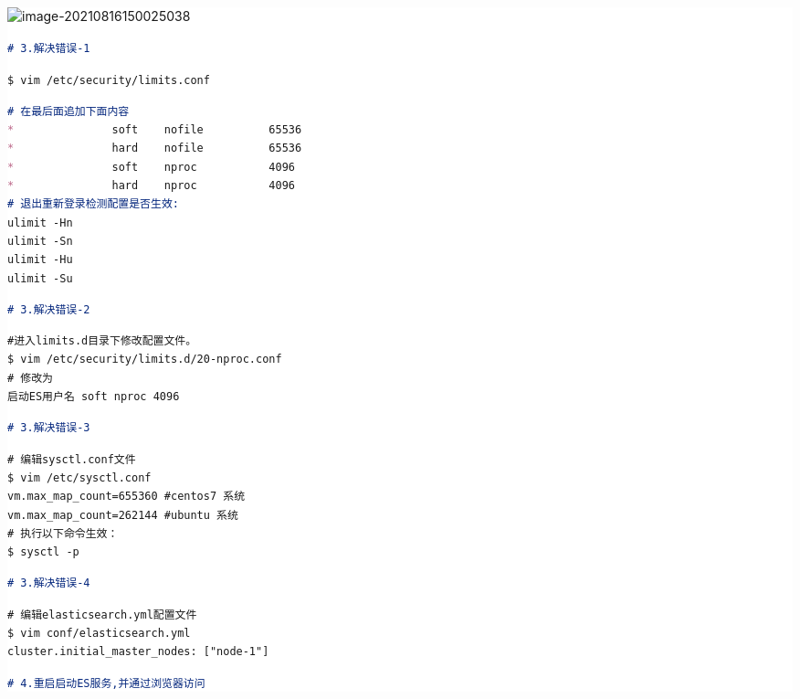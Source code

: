 ![image-20210816150025038](ElasticSearch%207.14.assets/image-20210816150025038.png)

```markdown
# 3.解决错误-1
```

```shell
$ vim /etc/security/limits.conf
```

```markdown
# 在最后面追加下面内容
*               soft    nofile          65536
*               hard    nofile          65536
*               soft    nproc           4096
*               hard    nproc           4096
# 退出重新登录检测配置是否生效:
ulimit -Hn
ulimit -Sn
ulimit -Hu
ulimit -Su
```

```markdown
# 3.解决错误-2
```

```shell
#进入limits.d目录下修改配置文件。
$ vim /etc/security/limits.d/20-nproc.conf
# 修改为 
启动ES用户名 soft nproc 4096
```

```markdown
# 3.解决错误-3
```

```shell
# 编辑sysctl.conf文件
$ vim /etc/sysctl.conf
vm.max_map_count=655360 #centos7 系统
vm.max_map_count=262144 #ubuntu 系统
# 执行以下命令生效：
$ sysctl -p
```

```markdown
# 3.解决错误-4
```

```shell
# 编辑elasticsearch.yml配置文件
$ vim conf/elasticsearch.yml
cluster.initial_master_nodes: ["node-1"]
```

```markdown
# 4.重启启动ES服务,并通过浏览器访问
```
